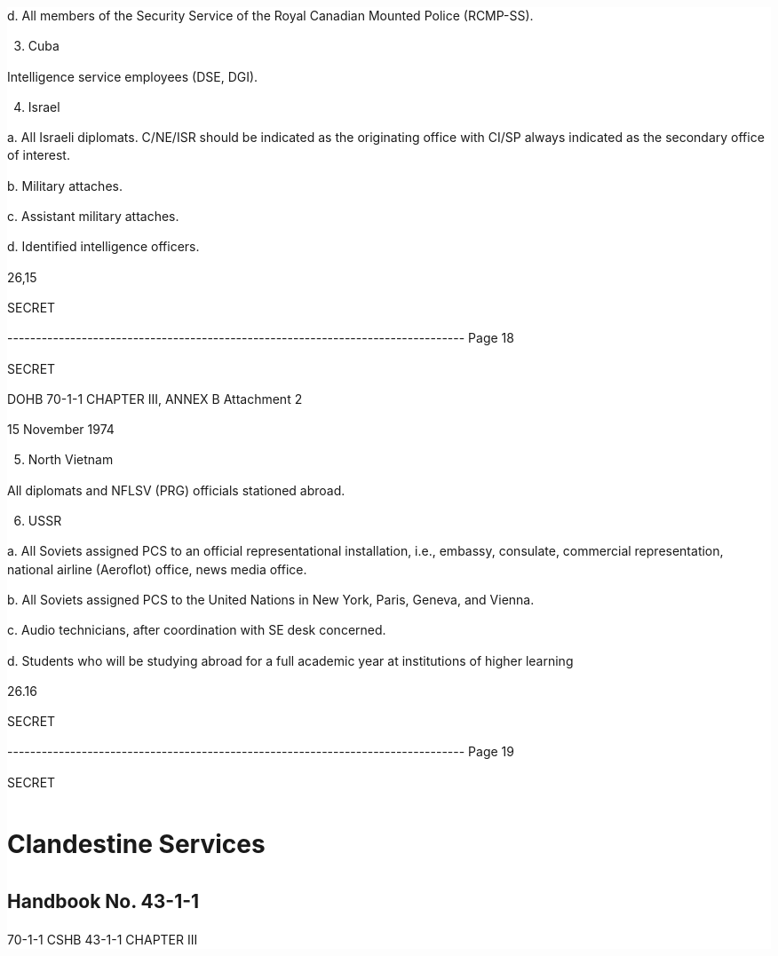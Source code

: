 d. All members of the Security Service of the Royal Canadian Mounted Police (RCMP-SS).

3. Cuba

Intelligence service employees (DSE, DGI).

4. Israel

a. All Israeli diplomats. C/NE/ISR should be indicated as the originating office with CI/SP always indicated as the secondary office of interest.

b. Military attaches.

c. Assistant military attaches.

d. Identified intelligence officers.

26,15

SECRET


-------------------------------------------------------------------------------- Page 18

SECRET

DOHB 70-1-1
CHAPTER III, ANNEX B
Attachment 2

15 November 1974

5. North Vietnam

All diplomats and NFLSV (PRG) officials stationed abroad.

6. USSR

a. All Soviets assigned PCS to an official representational installation, i.e., embassy, consulate, commercial representation, national airline (Aeroflot) office, news media office.

b. All Soviets assigned PCS to the United Nations in New York, Paris, Geneva, and Vienna.

c. Audio technicians, after coordination with SE desk concerned.

d. Students who will be studying abroad for a full academic year at institutions of higher learning

26.16

SECRET


-------------------------------------------------------------------------------- Page 19

SECRET

# Clandestine Services
## Handbook No. 43-1-1

70-1-1
CSHB 43-1-1
CHAPTER III
